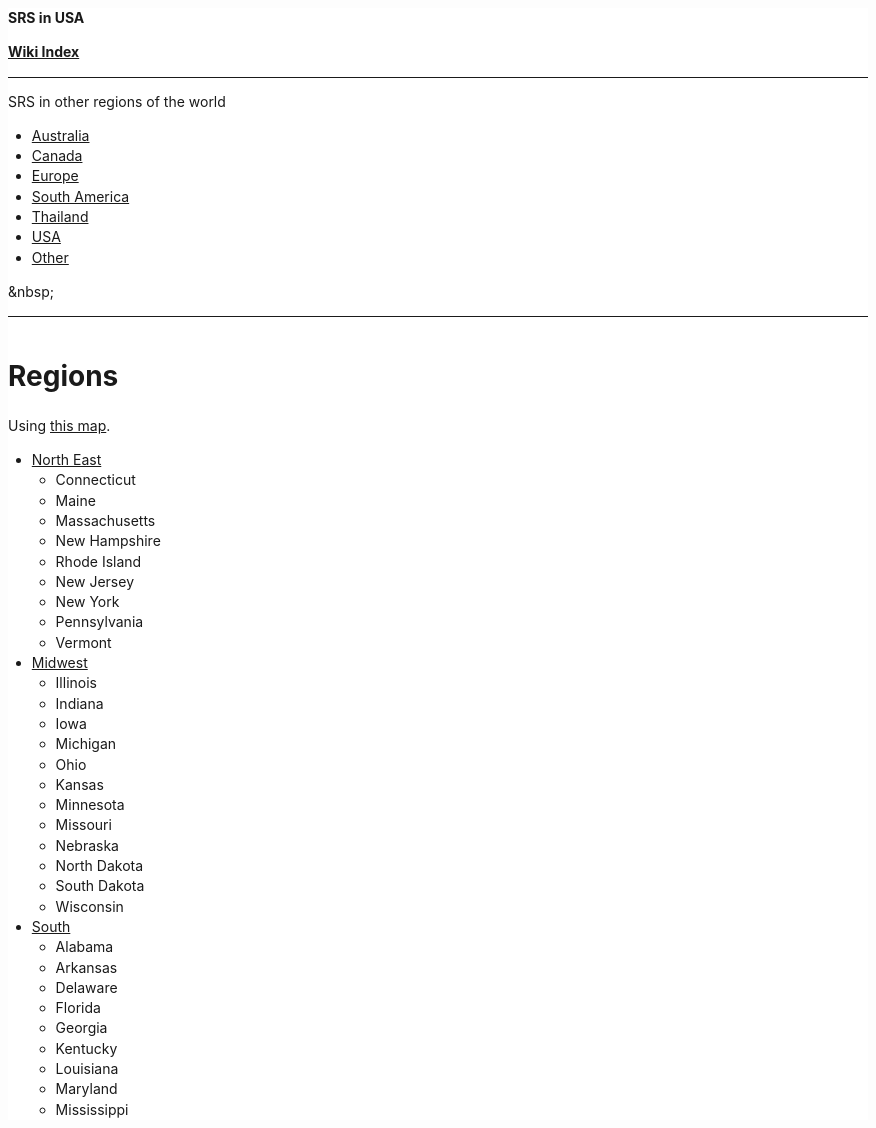 **SRS in USA**

**[Wiki Index](https://github.com/MissTeapot/LGBT-Wikis/blob/main/github_wiki/transwiki/index.md)**
*****

SRS in other regions of the world

* [Australia](https://github.com/MissTeapot/LGBT-Wikis/blob/main/github_wiki/transsurgerieswiki/srs/australia.md)
* [Canada](https://github.com/MissTeapot/LGBT-Wikis/blob/main/github_wiki/transsurgerieswiki/srs/canada.md)
* [Europe](https://github.com/MissTeapot/LGBT-Wikis/blob/main/github_wiki/transsurgerieswiki/srs/europe.md)
* [South America](https://github.com/MissTeapot/LGBT-Wikis/blob/main/github_wiki/transsurgerieswiki/srs/south-america.md)
* [Thailand](https://github.com/MissTeapot/LGBT-Wikis/blob/main/github_wiki/transsurgerieswiki/srs/thailand.md)
* [USA](https://github.com/MissTeapot/LGBT-Wikis/blob/main/github_wiki/transsurgerieswiki/srs/usa.md)
* [Other](https://github.com/MissTeapot/LGBT-Wikis/blob/main/github_wiki/transsurgerieswiki/srs/other.md)

&amp;nbsp;
*****
# Regions

Using [this map](https://www.50states.com/city/regions.htm).

* [North East](https://github.com/MissTeapot/LGBT-Wikis/blob/main/github_wiki/transsurgerieswiki/srs/usa-north-east.md)
    * Connecticut
    * Maine
    * Massachusetts
    * New Hampshire
    * Rhode Island
    * New Jersey
    * New York
    * Pennsylvania
    * Vermont
* [Midwest](https://github.com/MissTeapot/LGBT-Wikis/blob/main/github_wiki/transsurgerieswiki/srs/usa-midwest.md)
    * Illinois
    * Indiana
    * Iowa
    * Michigan
    * Ohio
    * Kansas
    * Minnesota
    * Missouri
    * Nebraska
    * North Dakota
    * South Dakota
    * Wisconsin
* [South](https://github.com/MissTeapot/LGBT-Wikis/blob/main/github_wiki/transsurgerieswiki/srs/usa-south.md)
    * Alabama
    * Arkansas
    * Delaware
    * Florida
    * Georgia
    * Kentucky
    * Louisiana
    * Maryland
    * Mississippi